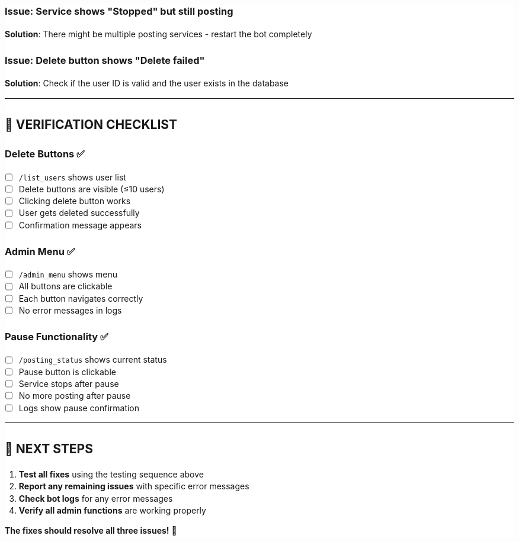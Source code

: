 ### **Issue**: Service shows "Stopped" but still posting
**Solution**: There might be multiple posting services - restart the bot completely

### **Issue**: Delete button shows "Delete failed"
**Solution**: Check if the user ID is valid and the user exists in the database

---

## 🎯 **VERIFICATION CHECKLIST**

### **Delete Buttons** ✅
- [ ] `/list_users` shows user list
- [ ] Delete buttons are visible (≤10 users)
- [ ] Clicking delete button works
- [ ] User gets deleted successfully
- [ ] Confirmation message appears

### **Admin Menu** ✅
- [ ] `/admin_menu` shows menu
- [ ] All buttons are clickable
- [ ] Each button navigates correctly
- [ ] No error messages in logs

### **Pause Functionality** ✅
- [ ] `/posting_status` shows current status
- [ ] Pause button is clickable
- [ ] Service stops after pause
- [ ] No more posting after pause
- [ ] Logs show pause confirmation

---

## 🚀 **NEXT STEPS**

1. **Test all fixes** using the testing sequence above
2. **Report any remaining issues** with specific error messages
3. **Check bot logs** for any error messages
4. **Verify all admin functions** are working properly

**The fixes should resolve all three issues!** 🎉
